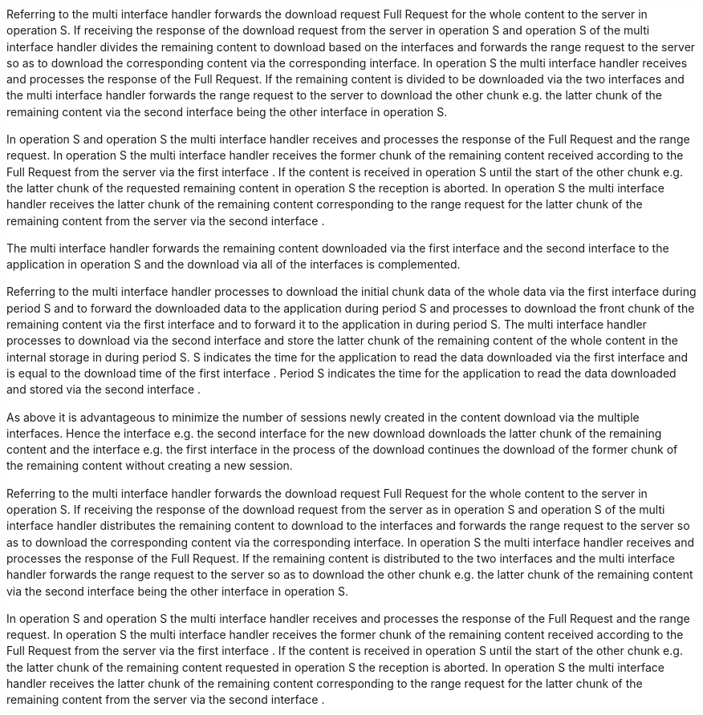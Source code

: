 Referring to the multi interface handler forwards the download request Full Request for the whole content to the server in operation S. If receiving the response of the download request from the server in operation S and operation S of the multi interface handler divides the remaining content to download based on the interfaces and forwards the range request to the server so as to download the corresponding content via the corresponding interface. In operation S the multi interface handler receives and processes the response of the Full Request. If the remaining content is divided to be downloaded via the two interfaces and the multi interface handler forwards the range request to the server to download the other chunk e.g. the latter chunk of the remaining content via the second interface being the other interface in operation S.

In operation S and operation S the multi interface handler receives and processes the response of the Full Request and the range request. In operation S the multi interface handler receives the former chunk of the remaining content received according to the Full Request from the server via the first interface . If the content is received in operation S until the start of the other chunk e.g. the latter chunk of the requested remaining content in operation S the reception is aborted. In operation S the multi interface handler receives the latter chunk of the remaining content corresponding to the range request for the latter chunk of the remaining content from the server via the second interface .

The multi interface handler forwards the remaining content downloaded via the first interface and the second interface to the application in operation S and the download via all of the interfaces is complemented.

Referring to the multi interface handler processes to download the initial chunk data of the whole data via the first interface during period S and to forward the downloaded data to the application during period S and processes to download the front chunk of the remaining content via the first interface and to forward it to the application in during period S. The multi interface handler processes to download via the second interface and store the latter chunk of the remaining content of the whole content in the internal storage in during period S. S indicates the time for the application to read the data downloaded via the first interface and is equal to the download time of the first interface . Period S indicates the time for the application to read the data downloaded and stored via the second interface .

As above it is advantageous to minimize the number of sessions newly created in the content download via the multiple interfaces. Hence the interface e.g. the second interface for the new download downloads the latter chunk of the remaining content and the interface e.g. the first interface in the process of the download continues the download of the former chunk of the remaining content without creating a new session.

Referring to the multi interface handler forwards the download request Full Request for the whole content to the server in operation S. If receiving the response of the download request from the server as in operation S and operation S of the multi interface handler distributes the remaining content to download to the interfaces and forwards the range request to the server so as to download the corresponding content via the corresponding interface. In operation S the multi interface handler receives and processes the response of the Full Request. If the remaining content is distributed to the two interfaces and the multi interface handler forwards the range request to the server so as to download the other chunk e.g. the latter chunk of the remaining content via the second interface being the other interface in operation S.

In operation S and operation S the multi interface handler receives and processes the response of the Full Request and the range request. In operation S the multi interface handler receives the former chunk of the remaining content received according to the Full Request from the server via the first interface . If the content is received in operation S until the start of the other chunk e.g. the latter chunk of the remaining content requested in operation S the reception is aborted. In operation S the multi interface handler receives the latter chunk of the remaining content corresponding to the range request for the latter chunk of the remaining content from the server via the second interface .
